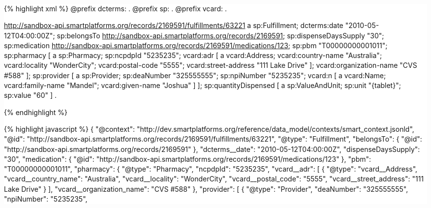 <div class='turtle'>{% highlight xml %}
@prefix dcterms: <http://purl.org/dc/terms/> .
@prefix sp: <http://smartplatforms.org/terms#> .
@prefix vcard: <http://www.w3.org/2006/vcard/ns#> .

<http://sandbox-api.smartplatforms.org/records/2169591/fulfillments/63221> a sp:Fulfillment;
    dcterms:date "2010-05-12T04:00:00Z";
    sp:belongsTo <http://sandbox-api.smartplatforms.org/records/2169591>;
    sp:dispenseDaysSupply "30";
    sp:medication <http://sandbox-api.smartplatforms.org/records/2169591/medications/123>;
    sp:pbm "T00000000001011";
    sp:pharmacy [ a sp:Pharmacy;
            sp:ncpdpId "5235235";
            vcard:adr [ a vcard:Address;
                    vcard:country-name "Australia";
                    vcard:locality "WonderCity";
                    vcard:postal-code "5555";
                    vcard:street-address "111 Lake Drive" ];
            vcard:organization-name "CVS #588" ];
    sp:provider [ a sp:Provider;
            sp:deaNumber "325555555";
            sp:npiNumber "5235235";
            vcard:n [ a vcard:Name;
                    vcard:family-name "Mandel";
                    vcard:given-name "Joshua" ] ];
    sp:quantityDispensed [ a sp:ValueAndUnit;
            sp:unit "{tablet}";
            sp:value "60" ] .


{% endhighlight %}</div>

<div class='json_ld'>{% highlight javascript %}
{
  "@context": "http://dev.smartplatforms.org/reference/data_model/contexts/smart_context.jsonld",
  "@id": "http://sandbox-api.smartplatforms.org/records/2169591/fulfillments/63221",
  "@type": "Fulfillment",
  "belongsTo": {
    "@id": "http://sandbox-api.smartplatforms.org/records/2169591"
  },
  "dcterms__date": "2010-05-12T04:00:00Z",
  "dispenseDaysSupply": "30",
  "medication": {
    "@id": "http://sandbox-api.smartplatforms.org/records/2169591/medications/123"
  },
  "pbm": "T00000000001011",
  "pharmacy": {
    "@type": "Pharmacy",
    "ncpdpId": "5235235",
    "vcard__adr": [
      {
        "@type": "vcard__Address",
        "vcard__country_name": "Australia",
        "vcard__locality": "WonderCity",
        "vcard__postal_code": "5555",
        "vcard__street_address": "111 Lake Drive"
      }
    ],
    "vcard__organization_name": "CVS #588"
  },
  "provider": [
    {
      "@type": "Provider",
      "deaNumber": "325555555",
      "npiNumber": "5235235",